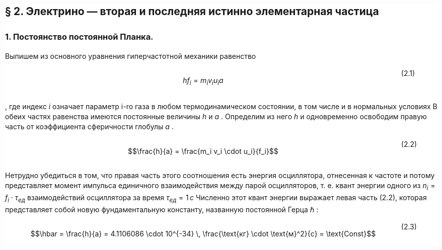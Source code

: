 ## § 2. Электрино — вторая и последняя истинно элементарная частица

### 1. Постоянство постоянной Планка.

Выпишем из основного уравнения гиперчастотной механики равенство

<div style="display: flex; width: 100%;" data-db-key="76" data-src="images/formula_full_6_10_0.webp">
<div style="width: 100%;">

$$hf_i = m_i v_i u_i a$$

</div>
<div style="width: 80px;">
(2.1)
</div>
</div>

, где индекс <span data-db-key="84" data-src="images/formula_inline_6_10_5.webp"> $i$ </span> означает параметр i-ro газа в любом термодинамическом состоянии, в том числе и в нормальных условиях В обеих частях равенства имеются постоянные величины <span data-db-key="82" data-src="images/formula_inline_6_10_28.webp"> $h$ </span> и <span data-db-key="83" data-src="images/formula_inline_6_10_30.webp"> $a$ </span>. Определим из него <span data-db-key="85" data-src="images/formula_inline_6_11_0.webp"> $h$ </span> и одновременно освободим правую часть от коэффициента сферичности глобулы <span data-db-key="86" data-src="images/formula_inline_6_11_11.webp"> $a$ </span>.

<div style="display: flex; width: 100%;" data-db-key="77" data-src="images/formula_full_6_13.webp">
<div style="width: 100%;">

$$\frac{h}{a} = \frac{m_i v_i \cdot u_i}{f_i}$$

</div>
<div style="width: 80px;">
(2.2)
</div>
</div>

Нетрудно убедиться в том, что правая часть этого соотношения есть энергия осциллятора, отнесенная к частоте и потому представляет момент импульса единичного взаимодействия между парой осцилляторов, т. е. квант энергии одного из <span data-db-key="97" data-src="images/formula_inline_7_0_7.webp"> $n_i = f_i \cdot \tau_{ед}$ </span> взаимодействий осциллятора за время <span data-db-key="95" data-src="images/formula_inline_7_0_13.webp"> $\tau_{ед} = 1 \, с$ </span> Численно этот квант энергии выражает левая часть (2.2), которая представляет собой новую фундаментальную константу, названную постоянной Герца <span data-db-key="96" data-src="images/formula_inline_7_0_32.webp"> $\hbar$ </span>:

<div style="display: flex; width: 100%;" data-db-key="92" data-src="images/formula_full_7_2.webp">
<div style="width: 100%;">

$$\hbar = \frac{h}{a} = 4.1106086 \cdot 10^{-34} \, \frac{\text{кг} \cdot \text{м}^2}{с} = \text{Const}$$

</div>
<div style="width: 80px;">
(2.3)
</div>
</div>
